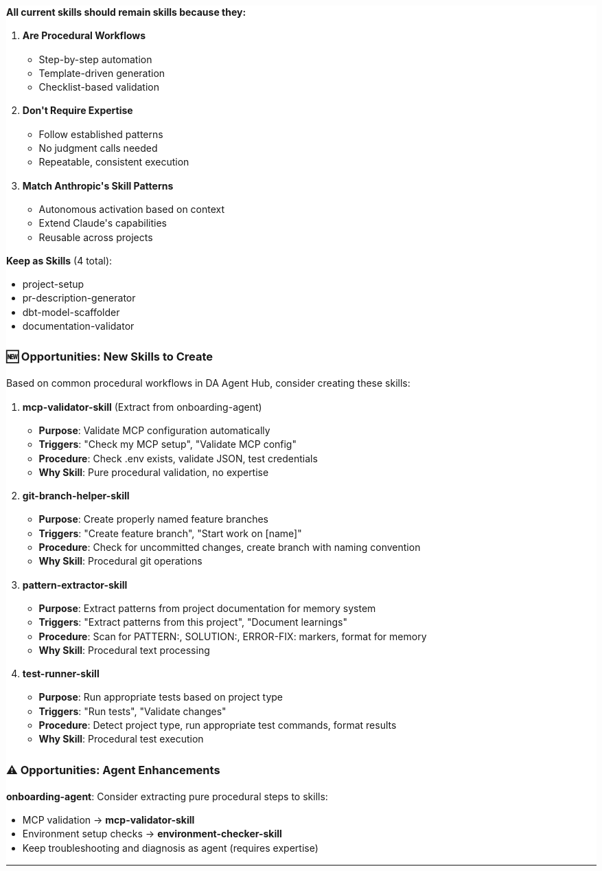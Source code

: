 **All current skills should remain skills because they:**

1. **Are Procedural Workflows**
   - Step-by-step automation
   - Template-driven generation
   - Checklist-based validation

2. **Don't Require Expertise**
   - Follow established patterns
   - No judgment calls needed
   - Repeatable, consistent execution

3. **Match Anthropic's Skill Patterns**
   - Autonomous activation based on context
   - Extend Claude's capabilities
   - Reusable across projects

**Keep as Skills** (4 total):
- project-setup
- pr-description-generator
- dbt-model-scaffolder
- documentation-validator

### 🆕 Opportunities: New Skills to Create

Based on common procedural workflows in DA Agent Hub, consider creating these skills:

1. **mcp-validator-skill** (Extract from onboarding-agent)
   - **Purpose**: Validate MCP configuration automatically
   - **Triggers**: "Check my MCP setup", "Validate MCP config"
   - **Procedure**: Check .env exists, validate JSON, test credentials
   - **Why Skill**: Pure procedural validation, no expertise

2. **git-branch-helper-skill**
   - **Purpose**: Create properly named feature branches
   - **Triggers**: "Create feature branch", "Start work on [name]"
   - **Procedure**: Check for uncommitted changes, create branch with naming convention
   - **Why Skill**: Procedural git operations

3. **pattern-extractor-skill**
   - **Purpose**: Extract patterns from project documentation for memory system
   - **Triggers**: "Extract patterns from this project", "Document learnings"
   - **Procedure**: Scan for PATTERN:, SOLUTION:, ERROR-FIX: markers, format for memory
   - **Why Skill**: Procedural text processing

4. **test-runner-skill**
   - **Purpose**: Run appropriate tests based on project type
   - **Triggers**: "Run tests", "Validate changes"
   - **Procedure**: Detect project type, run appropriate test commands, format results
   - **Why Skill**: Procedural test execution

### ⚠️ Opportunities: Agent Enhancements

**onboarding-agent**: Consider extracting pure procedural steps to skills:
- MCP validation → **mcp-validator-skill**
- Environment setup checks → **environment-checker-skill**
- Keep troubleshooting and diagnosis as agent (requires expertise)

---